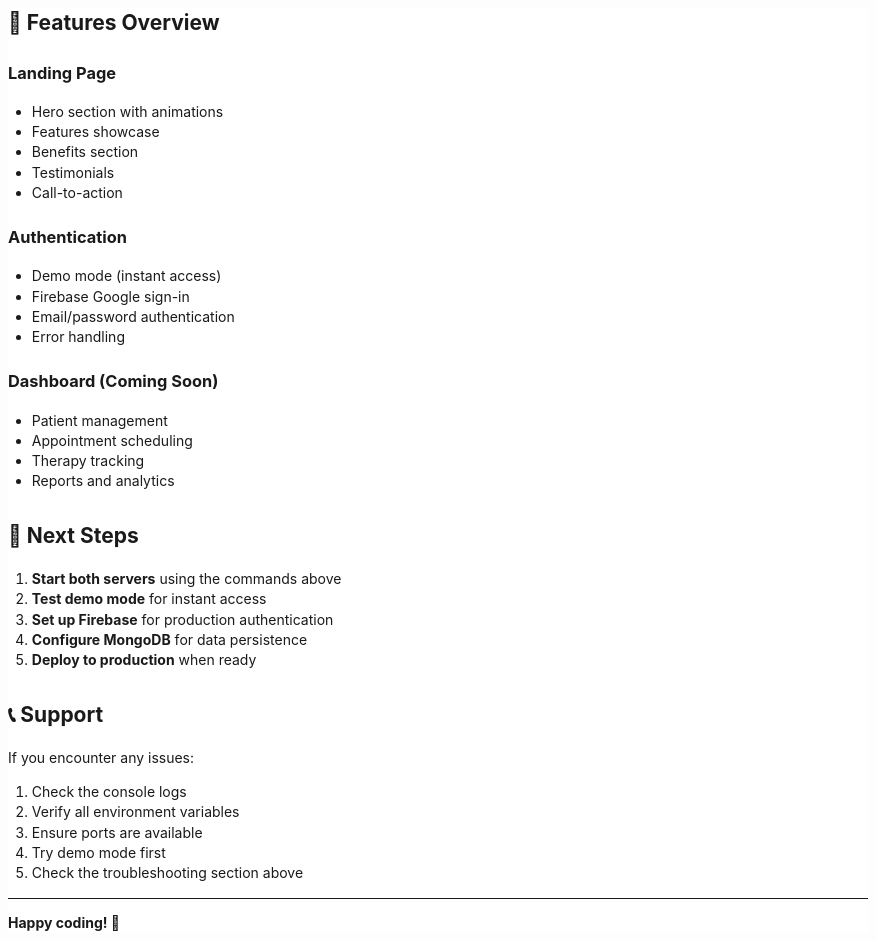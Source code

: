 ## 📱 Features Overview

### Landing Page

- Hero section with animations
- Features showcase
- Benefits section
- Testimonials
- Call-to-action

### Authentication

- Demo mode (instant access)
- Firebase Google sign-in
- Email/password authentication
- Error handling

### Dashboard (Coming Soon)

- Patient management
- Appointment scheduling
- Therapy tracking
- Reports and analytics

## 🎯 Next Steps

1. **Start both servers** using the commands above
2. **Test demo mode** for instant access
3. **Set up Firebase** for production authentication
4. **Configure MongoDB** for data persistence
5. **Deploy to production** when ready

## 📞 Support

If you encounter any issues:

1. Check the console logs
2. Verify all environment variables
3. Ensure ports are available
4. Try demo mode first
5. Check the troubleshooting section above

---

**Happy coding! 🚀**
